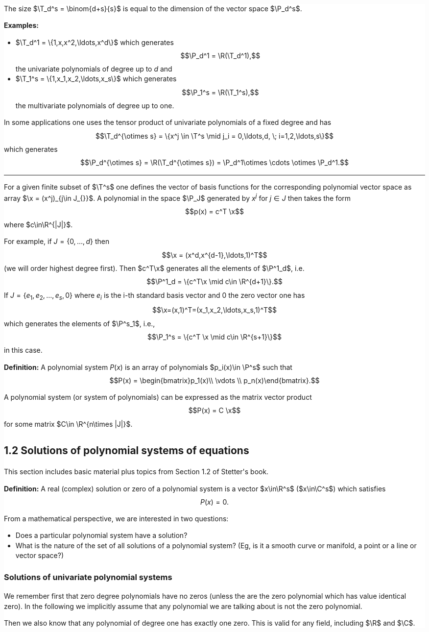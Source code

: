 The size $\T_d^s = \binom{d+s}{s}$ is equal to the dimension of the vector space $\P_d^s$.

**Examples:**

* $\T_d^1 = \{1,x,x^2,\ldots,x^d\}$ which generates
$$\P_d^1 = \R(\T_d^1),$$ the univariate polynomials of degree up to $d$ and
* $\T_1^s = \{1,x_1,x_2,\ldots,x_s\}$ which generates $$\P_1^s = \R(\T_1^s),$$ the multivariate polynomials of degree up to one.

In some applications one uses the tensor product of univariate polynomials of a fixed degree and has
$$\T_d^{\otimes s} = \{x^j \in \T^s \mid j_i = 0,\ldots,d, \; i=1,2,\ldots,s\}$$ which generates
$$\P_d^{\otimes s} = \R(\T_d^{\otimes s}) = \P_d^1\otimes \cdots \otimes \P_d^1.$$

---------------------------------------

For a given finite subset of $\T^s$ one defines the vector of basis functions for the corresponding polynomial vector space as array $\x = (x^j)_{j\in J_{}}$. A polynomial in the space $\P_J$ generated by $x^j$ for $j\in J$ then takes the form $$p(x) = c^T \x$$ where $c\in\R^{|J|}$.

For example, if $J=\{0,\ldots,d\}$ then $$\x = (x^d,x^{d-1},\ldots,1)^T$$ (we will order highest degree first). Then $c^T\x$ generates all the elements of $\P^1_d$, i.e. $$\P^1_d = \{c^T\x \mid c\in \R^{d+1}\}.$$ If $J=\{e_1,e_2,\ldots,e_s,0\}$ where $e_i$ is the i-th standard basis vector and 0 the zero vector one has $$\x=(x,1)^T=(x_1,x_2,\ldots,x_s,1)^T$$ which generates the elements of $\P^s_1$, i.e., $$\P_1^s = \{c^T \x \mid c\in \R^{s+1}\}$$ in this case.


**Definition:**
A polynomial system $P(x)$ is an array of polynomials $p_i(x)\in \P^s$ such that $$P(x) = \begin{bmatrix}p_1(x)\\ \vdots \\ p_n(x)\end{bmatrix}.$$

A polynomial system (or system of polynomials) can be expressed as the matrix vector product $$P(x) = C \x$$
for some matrix $C\in \R^{n\times |J|}$.

## 1.2 Solutions of polynomial systems of equations

This section includes basic material plus topics from Section 1.2 of Stetter's book.

**Definition:** A real (complex) solution or zero of a polynomial system is a vector $x\in\R^s$ ($x\in\C^s$) which satisfies $$P(x) = 0.$$

From a mathematical perspective, we are interested in two questions:

* Does a particular polynomial system have a solution?
* What is the nature of the set of all solutions of a polynomial system? (Eg, is it a smooth curve or manifold, a point or a line or vector space?)

### Solutions of univariate polynomial systems

We remember first that zero degree polynomials have no zeros (unless the are the zero polynomial which has value identical zero). In the following we implicitly assume that any polynomial we are talking about is not the zero polynomial.

Then we also know that any polynomial of degree one has exactly one zero. This is valid for any field, including $\R$ and $\C$.
